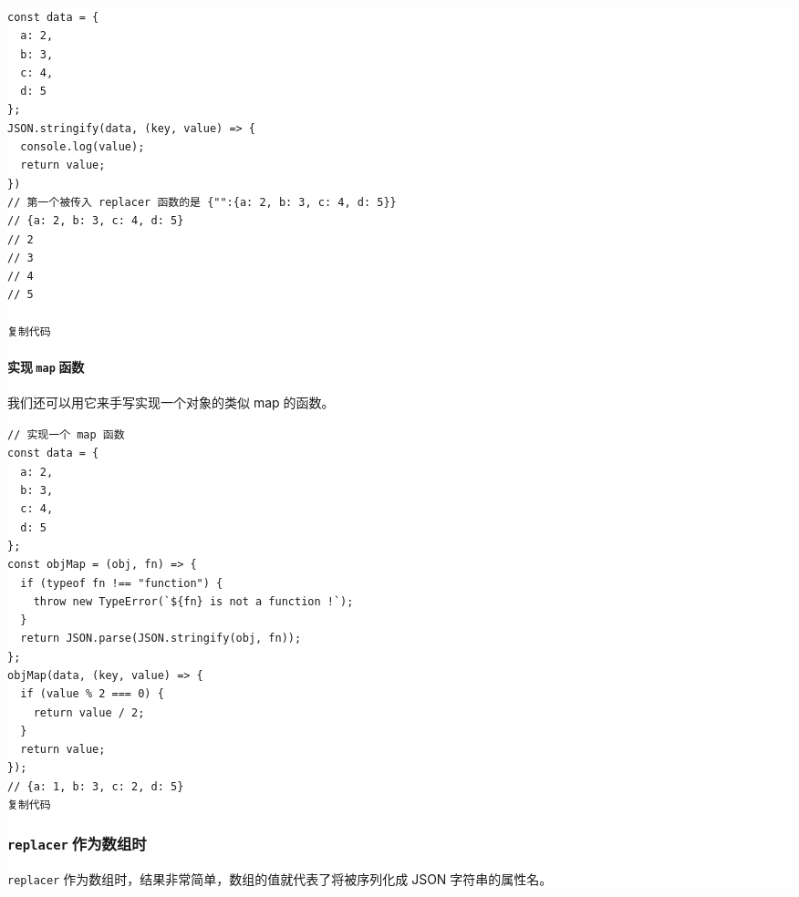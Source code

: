```
const data = {
  a: 2,
  b: 3,
  c: 4,
  d: 5
};
JSON.stringify(data, (key, value) => {
  console.log(value);
  return value;
})
// 第一个被传入 replacer 函数的是 {"":{a: 2, b: 3, c: 4, d: 5}}
// {a: 2, b: 3, c: 4, d: 5}   
// 2
// 3
// 4
// 5

复制代码
```

#### 实现 `map` 函数

我们还可以用它来手写实现一个对象的类似 map 的函数。

```
// 实现一个 map 函数
const data = {
  a: 2,
  b: 3,
  c: 4,
  d: 5
};
const objMap = (obj, fn) => {
  if (typeof fn !== "function") {
    throw new TypeError(`${fn} is not a function !`);
  }
  return JSON.parse(JSON.stringify(obj, fn));
};
objMap(data, (key, value) => {
  if (value % 2 === 0) {
    return value / 2;
  }
  return value;
});
// {a: 1, b: 3, c: 2, d: 5}
复制代码
```

### `replacer` 作为数组时

`replacer` 作为数组时，结果非常简单，数组的值就代表了将被序列化成 JSON 字符串的属性名。
